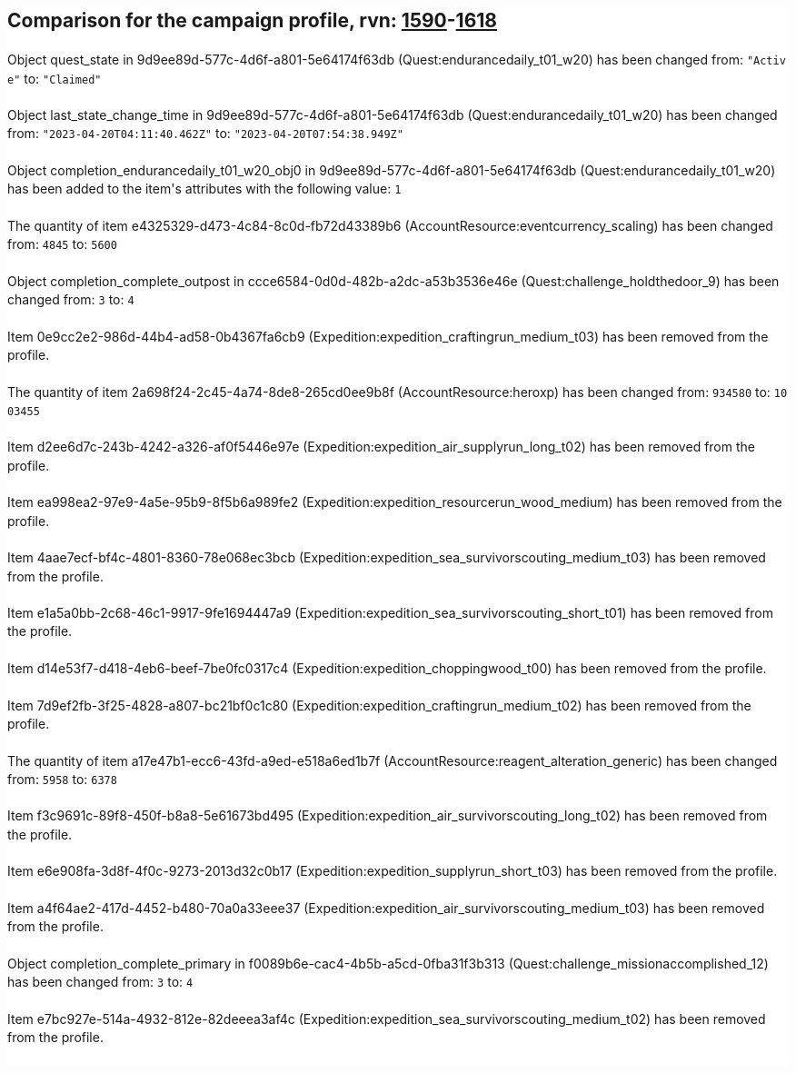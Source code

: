 ## Comparison for the campaign profile, rvn: [1590](https://github.com/PRO100KatYT/FortniteProfileRevisions/tree/main/profiles/campaign/1590%20campaign.json)-[1618](https://github.com/PRO100KatYT/FortniteProfileRevisions/tree/main/profiles/campaign/1618%20campaign.json)

Object quest_state in 9d9ee89d-577c-4d6f-a801-5e64174f63db (Quest:endurancedaily_t01_w20) has been changed from: `"Active"` to: `"Claimed"`
<br><br>
Object last_state_change_time in 9d9ee89d-577c-4d6f-a801-5e64174f63db (Quest:endurancedaily_t01_w20) has been changed from: `"2023-04-20T04:11:40.462Z"` to: `"2023-04-20T07:54:38.949Z"`
<br><br>
Object completion_endurancedaily_t01_w20_obj0 in 9d9ee89d-577c-4d6f-a801-5e64174f63db (Quest:endurancedaily_t01_w20) has been added to the item's attributes with the following value: `1`
<br><br>
The quantity of item e4325329-d473-4c84-8c0d-fb72d43389b6 (AccountResource:eventcurrency_scaling) has been changed from: `4845` to: `5600`
<br><br>
Object completion_complete_outpost in ccce6584-0d0d-482b-a2dc-a53b3536e46e (Quest:challenge_holdthedoor_9) has been changed from: `3` to: `4`
<br><br>
Item 0e9cc2e2-986d-44b4-ad58-0b4367fa6cb9 (Expedition:expedition_craftingrun_medium_t03) has been removed from the profile.
<br><br>
The quantity of item 2a698f24-2c45-4a74-8de8-265cd0ee9b8f (AccountResource:heroxp) has been changed from: `934580` to: `1003455`
<br><br>
Item d2ee6d7c-243b-4242-a326-af0f5446e97e (Expedition:expedition_air_supplyrun_long_t02) has been removed from the profile.
<br><br>
Item ea998ea2-97e9-4a5e-95b9-8f5b6a989fe2 (Expedition:expedition_resourcerun_wood_medium) has been removed from the profile.
<br><br>
Item 4aae7ecf-bf4c-4801-8360-78e068ec3bcb (Expedition:expedition_sea_survivorscouting_medium_t03) has been removed from the profile.
<br><br>
Item e1a5a0bb-2c68-46c1-9917-9fe1694447a9 (Expedition:expedition_sea_survivorscouting_short_t01) has been removed from the profile.
<br><br>
Item d14e53f7-d418-4eb6-beef-7be0fc0317c4 (Expedition:expedition_choppingwood_t00) has been removed from the profile.
<br><br>
Item 7d9ef2fb-3f25-4828-a807-bc21bf0c1c80 (Expedition:expedition_craftingrun_medium_t02) has been removed from the profile.
<br><br>
The quantity of item a17e47b1-ecc6-43fd-a9ed-e518a6ed1b7f (AccountResource:reagent_alteration_generic) has been changed from: `5958` to: `6378`
<br><br>
Item f3c9691c-89f8-450f-b8a8-5e61673bd495 (Expedition:expedition_air_survivorscouting_long_t02) has been removed from the profile.
<br><br>
Item e6e908fa-3d8f-4f0c-9273-2013d32c0b17 (Expedition:expedition_supplyrun_short_t03) has been removed from the profile.
<br><br>
Item a4f64ae2-417d-4452-b480-70a0a33eee37 (Expedition:expedition_air_survivorscouting_medium_t03) has been removed from the profile.
<br><br>
Object completion_complete_primary in f0089b6e-cac4-4b5b-a5cd-0fba31f3b313 (Quest:challenge_missionaccomplished_12) has been changed from: `3` to: `4`
<br><br>
Item e7bc927e-514a-4932-812e-82deeea3af4c (Expedition:expedition_sea_survivorscouting_medium_t02) has been removed from the profile.
<br><br>